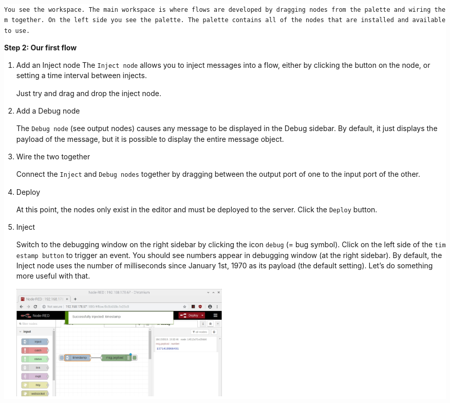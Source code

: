     You see the workspace. The main workspace is where flows are developed by dragging nodes from the palette and wiring them together. On the left side you see the palette. The palette contains all of the nodes that are installed and available to use.

**Step 2: Our first flow**

1. Add an Inject node
   The `Inject node` allows you to inject messages into a flow, either by clicking the button on the node, or setting a time interval between injects.

   Just try and drag and drop the inject node.

2. Add a Debug node
  
    The `Debug node` (see output nodes) causes any message to be displayed in the Debug sidebar. By default, it just displays the payload of the message, but it is possible to display the entire message object.

3. Wire the two together
  
    Connect the `Inject` and `Debug nodes` together by dragging between the output port of one to the input port of the other.

4. Deploy
   
    At this point, the nodes only exist in the editor and must be deployed to the server. Click the `Deploy` button. 

5. Inject

    Switch to the debugging window on the right sidebar by clicking the icon `debug` (= bug symbol). Click on the left side of the `timestamp button` to trigger an event. You should see numbers appear in debugging window (at the right sidebar). By default, the Inject node uses the number of milliseconds since January 1st, 1970 as its payload (the default setting). Let’s do something more useful with that.

    <!--TeachingNote: 
    Check if debugging mode is active.
    Activate debugging for `msg.payload` by clicking the green box on right side of `msg.payload`. Now the message `Successfully activated: Debug` appears. (If you click again, the debugging mode will be deactivated.)  
    -->

    <img src="../9000_Specific_Files/2007_first_flow_inject.jpg" width=400>
  